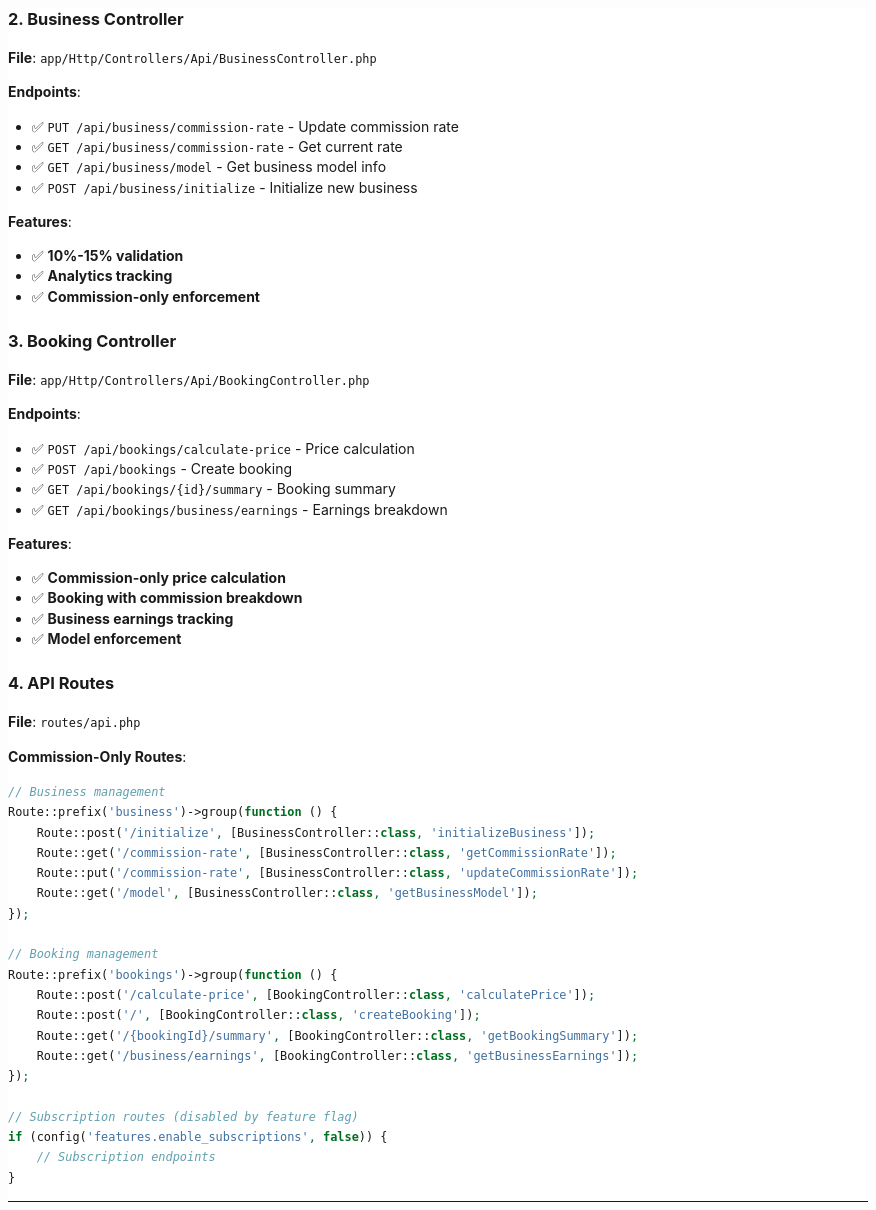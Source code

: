 ### **2. Business Controller**
**File**: `app/Http/Controllers/Api/BusinessController.php`

**Endpoints**:
- ✅ `PUT /api/business/commission-rate` - Update commission rate
- ✅ `GET /api/business/commission-rate` - Get current rate
- ✅ `GET /api/business/model` - Get business model info
- ✅ `POST /api/business/initialize` - Initialize new business

**Features**:
- ✅ **10%-15% validation**
- ✅ **Analytics tracking**
- ✅ **Commission-only enforcement**

### **3. Booking Controller**
**File**: `app/Http/Controllers/Api/BookingController.php`

**Endpoints**:
- ✅ `POST /api/bookings/calculate-price` - Price calculation
- ✅ `POST /api/bookings` - Create booking
- ✅ `GET /api/bookings/{id}/summary` - Booking summary
- ✅ `GET /api/bookings/business/earnings` - Earnings breakdown

**Features**:
- ✅ **Commission-only price calculation**
- ✅ **Booking with commission breakdown**
- ✅ **Business earnings tracking**
- ✅ **Model enforcement**

### **4. API Routes**
**File**: `routes/api.php`

**Commission-Only Routes**:
```php
// Business management
Route::prefix('business')->group(function () {
    Route::post('/initialize', [BusinessController::class, 'initializeBusiness']);
    Route::get('/commission-rate', [BusinessController::class, 'getCommissionRate']);
    Route::put('/commission-rate', [BusinessController::class, 'updateCommissionRate']);
    Route::get('/model', [BusinessController::class, 'getBusinessModel']);
});

// Booking management
Route::prefix('bookings')->group(function () {
    Route::post('/calculate-price', [BookingController::class, 'calculatePrice']);
    Route::post('/', [BookingController::class, 'createBooking']);
    Route::get('/{bookingId}/summary', [BookingController::class, 'getBookingSummary']);
    Route::get('/business/earnings', [BookingController::class, 'getBusinessEarnings']);
});

// Subscription routes (disabled by feature flag)
if (config('features.enable_subscriptions', false)) {
    // Subscription endpoints
}
```

---